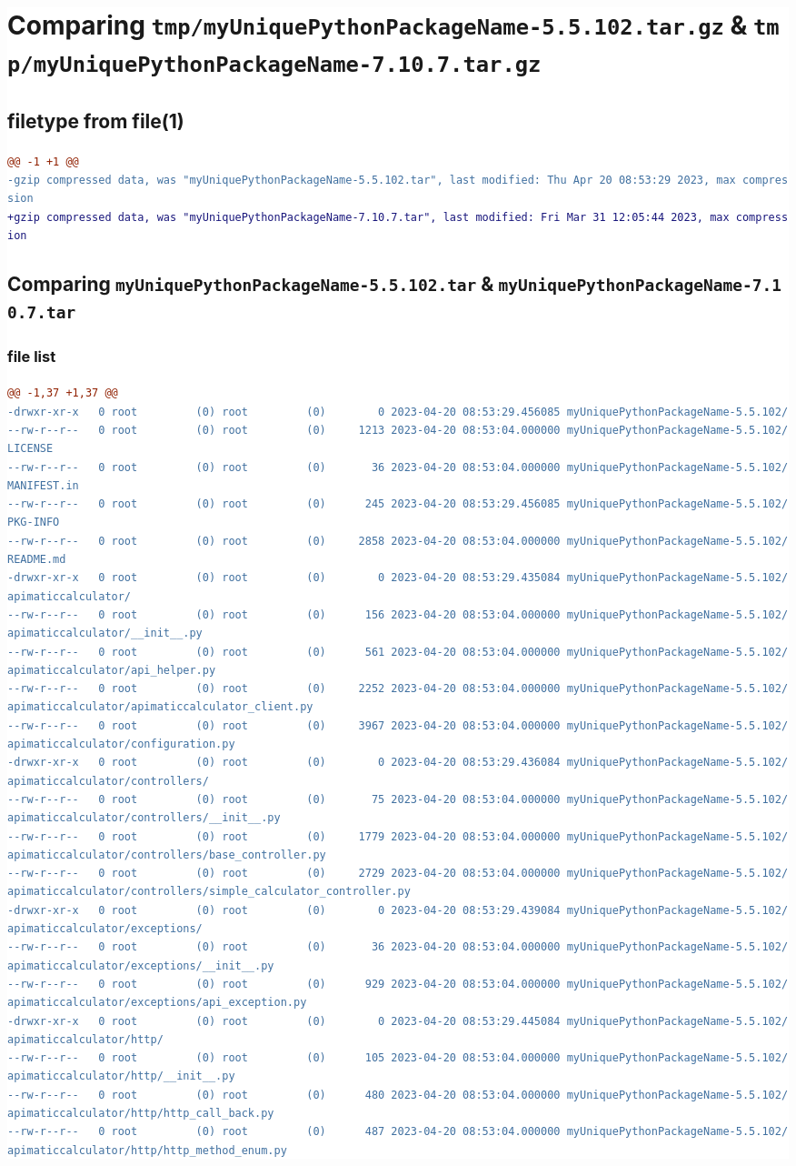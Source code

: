 # Comparing `tmp/myUniquePythonPackageName-5.5.102.tar.gz` & `tmp/myUniquePythonPackageName-7.10.7.tar.gz`

## filetype from file(1)

```diff
@@ -1 +1 @@
-gzip compressed data, was "myUniquePythonPackageName-5.5.102.tar", last modified: Thu Apr 20 08:53:29 2023, max compression
+gzip compressed data, was "myUniquePythonPackageName-7.10.7.tar", last modified: Fri Mar 31 12:05:44 2023, max compression
```

## Comparing `myUniquePythonPackageName-5.5.102.tar` & `myUniquePythonPackageName-7.10.7.tar`

### file list

```diff
@@ -1,37 +1,37 @@
-drwxr-xr-x   0 root         (0) root         (0)        0 2023-04-20 08:53:29.456085 myUniquePythonPackageName-5.5.102/
--rw-r--r--   0 root         (0) root         (0)     1213 2023-04-20 08:53:04.000000 myUniquePythonPackageName-5.5.102/LICENSE
--rw-r--r--   0 root         (0) root         (0)       36 2023-04-20 08:53:04.000000 myUniquePythonPackageName-5.5.102/MANIFEST.in
--rw-r--r--   0 root         (0) root         (0)      245 2023-04-20 08:53:29.456085 myUniquePythonPackageName-5.5.102/PKG-INFO
--rw-r--r--   0 root         (0) root         (0)     2858 2023-04-20 08:53:04.000000 myUniquePythonPackageName-5.5.102/README.md
-drwxr-xr-x   0 root         (0) root         (0)        0 2023-04-20 08:53:29.435084 myUniquePythonPackageName-5.5.102/apimaticcalculator/
--rw-r--r--   0 root         (0) root         (0)      156 2023-04-20 08:53:04.000000 myUniquePythonPackageName-5.5.102/apimaticcalculator/__init__.py
--rw-r--r--   0 root         (0) root         (0)      561 2023-04-20 08:53:04.000000 myUniquePythonPackageName-5.5.102/apimaticcalculator/api_helper.py
--rw-r--r--   0 root         (0) root         (0)     2252 2023-04-20 08:53:04.000000 myUniquePythonPackageName-5.5.102/apimaticcalculator/apimaticcalculator_client.py
--rw-r--r--   0 root         (0) root         (0)     3967 2023-04-20 08:53:04.000000 myUniquePythonPackageName-5.5.102/apimaticcalculator/configuration.py
-drwxr-xr-x   0 root         (0) root         (0)        0 2023-04-20 08:53:29.436084 myUniquePythonPackageName-5.5.102/apimaticcalculator/controllers/
--rw-r--r--   0 root         (0) root         (0)       75 2023-04-20 08:53:04.000000 myUniquePythonPackageName-5.5.102/apimaticcalculator/controllers/__init__.py
--rw-r--r--   0 root         (0) root         (0)     1779 2023-04-20 08:53:04.000000 myUniquePythonPackageName-5.5.102/apimaticcalculator/controllers/base_controller.py
--rw-r--r--   0 root         (0) root         (0)     2729 2023-04-20 08:53:04.000000 myUniquePythonPackageName-5.5.102/apimaticcalculator/controllers/simple_calculator_controller.py
-drwxr-xr-x   0 root         (0) root         (0)        0 2023-04-20 08:53:29.439084 myUniquePythonPackageName-5.5.102/apimaticcalculator/exceptions/
--rw-r--r--   0 root         (0) root         (0)       36 2023-04-20 08:53:04.000000 myUniquePythonPackageName-5.5.102/apimaticcalculator/exceptions/__init__.py
--rw-r--r--   0 root         (0) root         (0)      929 2023-04-20 08:53:04.000000 myUniquePythonPackageName-5.5.102/apimaticcalculator/exceptions/api_exception.py
-drwxr-xr-x   0 root         (0) root         (0)        0 2023-04-20 08:53:29.445084 myUniquePythonPackageName-5.5.102/apimaticcalculator/http/
--rw-r--r--   0 root         (0) root         (0)      105 2023-04-20 08:53:04.000000 myUniquePythonPackageName-5.5.102/apimaticcalculator/http/__init__.py
--rw-r--r--   0 root         (0) root         (0)      480 2023-04-20 08:53:04.000000 myUniquePythonPackageName-5.5.102/apimaticcalculator/http/http_call_back.py
--rw-r--r--   0 root         (0) root         (0)      487 2023-04-20 08:53:04.000000 myUniquePythonPackageName-5.5.102/apimaticcalculator/http/http_method_enum.py
```
